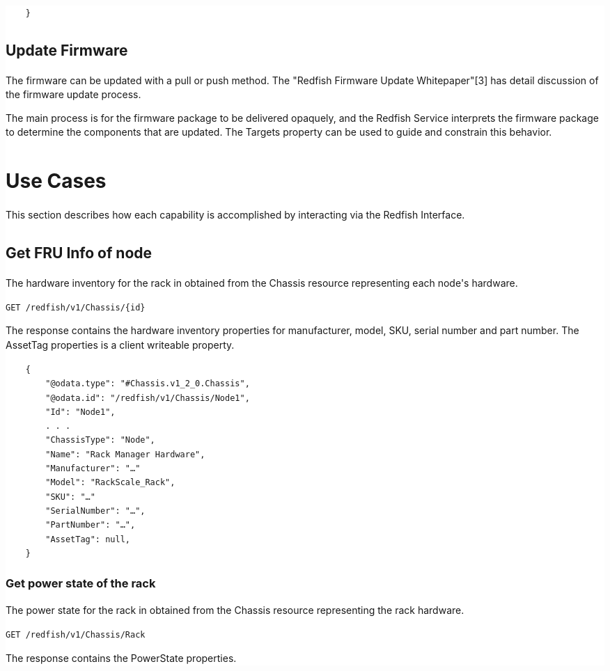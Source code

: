 ```
    }
```

## Update Firmware

The firmware can be updated with a pull or push method. The "Redfish Firmware Update Whitepaper"\[3\] has detail discussion of the firmware update process.

The main process is for the firmware package to be delivered opaquely, and the Redfish Service interprets the firmware package to determine the components that are updated.
The Targets property can be used to guide and constrain this behavior.

# Use Cases

This section describes how each capability is accomplished by
interacting via the Redfish Interface.

## Get FRU Info of node

The hardware inventory for the rack in obtained from the Chassis resource representing each node's hardware.

    GET /redfish/v1/Chassis/{id}

The response contains the hardware inventory properties for manufacturer, model, SKU, serial number and part number.
The AssetTag properties is a client writeable property.

```
    {
        "@odata.type": "#Chassis.v1_2_0.Chassis",
        "@odata.id": "/redfish/v1/Chassis/Node1",
        "Id": "Node1",
        . . .
        "ChassisType": "Node",
        "Name": "Rack Manager Hardware",
        "Manufacturer": "…"
        "Model": "RackScale_Rack",
        "SKU": "…"
        "SerialNumber": "…",
        "PartNumber": "…",
        "AssetTag": null,
    }
```

### Get power state of the rack

The power state for the rack in obtained from the Chassis resource
representing the rack hardware.

    GET /redfish/v1/Chassis/Rack

The response contains the PowerState properties.
